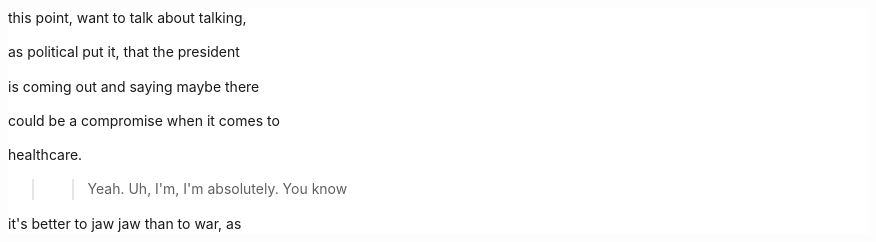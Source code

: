 
this
 point,
 want
 to
 talk
 about
 talking,


as
 political
 put
 it,
 that
 the
 president


is
 coming
 out
 and
 saying
 maybe
 there


could
 be
 a
 compromise
 when
 it
 comes
 to


healthcare.

>> Yeah.
 Uh,
 I'm,
 I'm
 absolutely.
 You
 know


it's
 better
 to
 jaw
 jaw
 than
 to
 war,
 as
